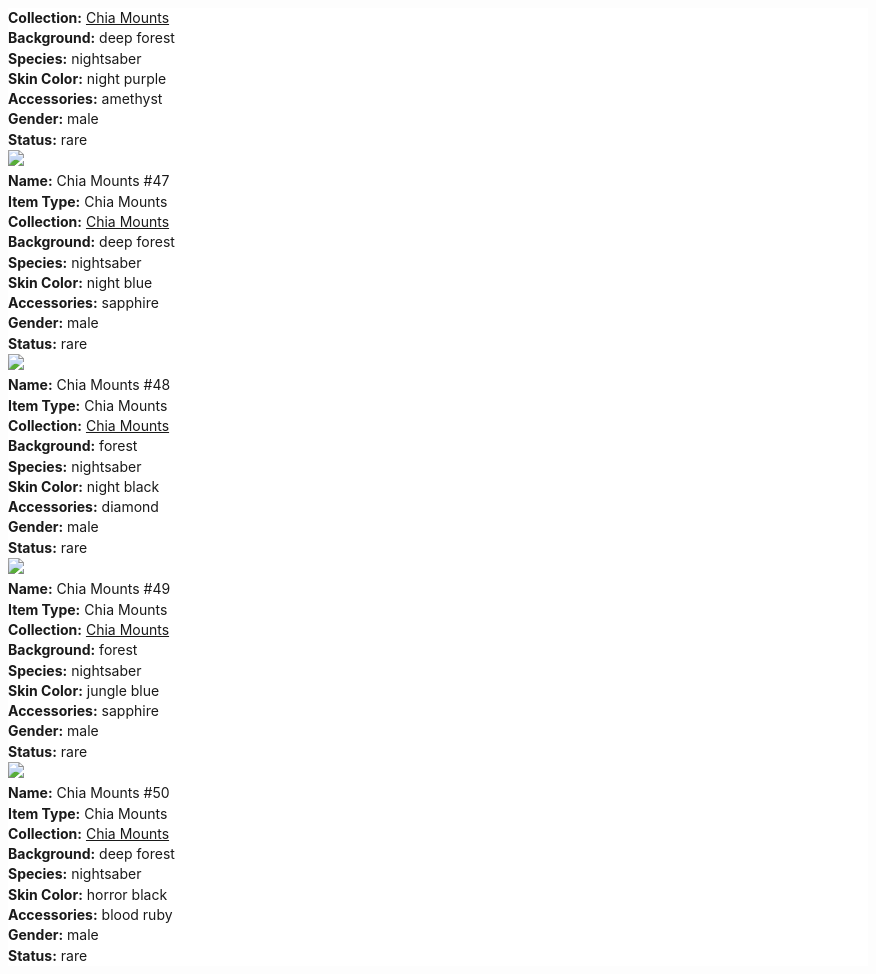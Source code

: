 <div><strong>Collection:</strong> <a href="https://www.spacescan.io/xch/nft/collection/col1ykj00rq56xs235zumwcwa3w7j927cqfgqatvp795q4wav5fs5hrqu668my">Chia Mounts</a></div>
<div><strong>Background:</strong> deep forest</div>
<div><strong>Species:</strong> nightsaber</div>
<div><strong>Skin Color:</strong> night purple</div>
<div><strong>Accessories:</strong> amethyst</div>
<div><strong>Gender:</strong> male</div>
<div><strong>Status:</strong> rare</div>
</div>
<div class="item_thumbnail">
<img loading="lazy" src="https://zsbyqbknxfjt2il2x7aw4m4lgbu6kqz2eigpodr52ditckolmpxq.arweave.net/zIOIBU25Uz0her_BbjOLMGnlQzoiDPcOPdDRMSnLY-8"><br/>
<div><strong>Name:</strong> Chia Mounts #47</div>
<div><strong>Item Type:</strong> Chia Mounts</div>
<div><strong>Collection:</strong> <a href="https://www.spacescan.io/xch/nft/collection/col1ykj00rq56xs235zumwcwa3w7j927cqfgqatvp795q4wav5fs5hrqu668my">Chia Mounts</a></div>
<div><strong>Background:</strong> deep forest</div>
<div><strong>Species:</strong> nightsaber</div>
<div><strong>Skin Color:</strong> night blue</div>
<div><strong>Accessories:</strong> sapphire</div>
<div><strong>Gender:</strong> male</div>
<div><strong>Status:</strong> rare</div>
</div>
<div class="item_thumbnail">
<img loading="lazy" src="https://e4vvp3ofby5dwv2z3qbwn5qcnq46vgpq5czokmtj47haimigveoa.arweave.net/JytX7cUOOjtXWdwDZvYCbDnqmfDosuUyaefOBDEGqRw"><br/>
<div><strong>Name:</strong> Chia Mounts #48</div>
<div><strong>Item Type:</strong> Chia Mounts</div>
<div><strong>Collection:</strong> <a href="https://www.spacescan.io/xch/nft/collection/col1ykj00rq56xs235zumwcwa3w7j927cqfgqatvp795q4wav5fs5hrqu668my">Chia Mounts</a></div>
<div><strong>Background:</strong> forest</div>
<div><strong>Species:</strong> nightsaber</div>
<div><strong>Skin Color:</strong> night black</div>
<div><strong>Accessories:</strong> diamond</div>
<div><strong>Gender:</strong> male</div>
<div><strong>Status:</strong> rare</div>
</div>
<div class="item_thumbnail">
<img loading="lazy" src="https://lywcqnwqkm3lkjdoz6t3fgyqykzilcl535h57bqimxsb6ddjznta.arweave.net/XiwoNtBTNrUkbs-nspsQwrKFiX3fT9-GCGXkHwxpy2Y"><br/>
<div><strong>Name:</strong> Chia Mounts #49</div>
<div><strong>Item Type:</strong> Chia Mounts</div>
<div><strong>Collection:</strong> <a href="https://www.spacescan.io/xch/nft/collection/col1ykj00rq56xs235zumwcwa3w7j927cqfgqatvp795q4wav5fs5hrqu668my">Chia Mounts</a></div>
<div><strong>Background:</strong> forest</div>
<div><strong>Species:</strong> nightsaber</div>
<div><strong>Skin Color:</strong> jungle blue</div>
<div><strong>Accessories:</strong> sapphire</div>
<div><strong>Gender:</strong> male</div>
<div><strong>Status:</strong> rare</div>
</div>
<div class="item_thumbnail">
<img loading="lazy" src="https://ueeadofmmlavmvyfapizallpiutdid2p5ywkwsqdhrsnlgo34iba.arweave.net/oQgBuKxiwVZXBQPRkC1vRSY0D0_uLKtKAzxk1Znb4gI"><br/>
<div><strong>Name:</strong> Chia Mounts #50</div>
<div><strong>Item Type:</strong> Chia Mounts</div>
<div><strong>Collection:</strong> <a href="https://www.spacescan.io/xch/nft/collection/col1ykj00rq56xs235zumwcwa3w7j927cqfgqatvp795q4wav5fs5hrqu668my">Chia Mounts</a></div>
<div><strong>Background:</strong> deep forest</div>
<div><strong>Species:</strong> nightsaber</div>
<div><strong>Skin Color:</strong> horror black</div>
<div><strong>Accessories:</strong> blood ruby</div>
<div><strong>Gender:</strong> male</div>
<div><strong>Status:</strong> rare</div>
</div>
